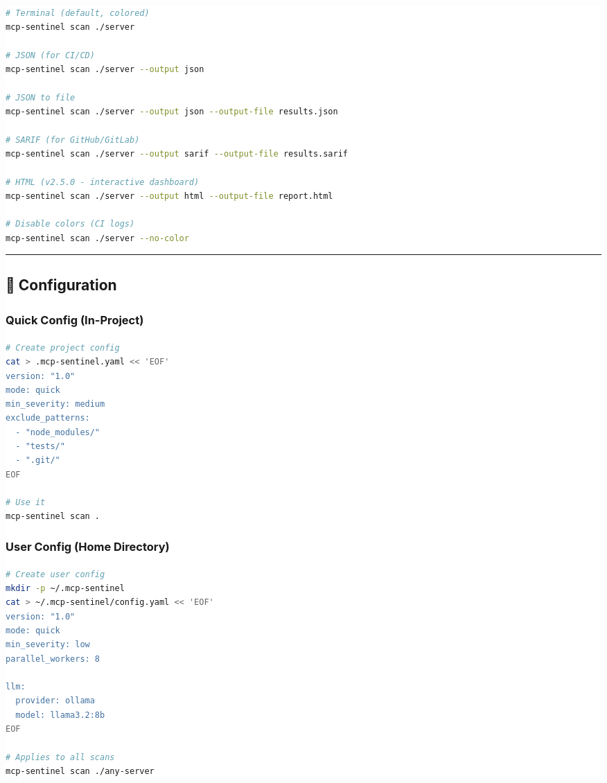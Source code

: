 ```bash
# Terminal (default, colored)
mcp-sentinel scan ./server

# JSON (for CI/CD)
mcp-sentinel scan ./server --output json

# JSON to file
mcp-sentinel scan ./server --output json --output-file results.json

# SARIF (for GitHub/GitLab)
mcp-sentinel scan ./server --output sarif --output-file results.sarif

# HTML (v2.5.0 - interactive dashboard)
mcp-sentinel scan ./server --output html --output-file report.html

# Disable colors (CI logs)
mcp-sentinel scan ./server --no-color
```

---

## 🔧 Configuration

### Quick Config (In-Project)
```bash
# Create project config
cat > .mcp-sentinel.yaml << 'EOF'
version: "1.0"
mode: quick
min_severity: medium
exclude_patterns:
  - "node_modules/"
  - "tests/"
  - ".git/"
EOF

# Use it
mcp-sentinel scan .
```

### User Config (Home Directory)
```bash
# Create user config
mkdir -p ~/.mcp-sentinel
cat > ~/.mcp-sentinel/config.yaml << 'EOF'
version: "1.0"
mode: quick
min_severity: low
parallel_workers: 8

llm:
  provider: ollama
  model: llama3.2:8b
EOF

# Applies to all scans
mcp-sentinel scan ./any-server
```
